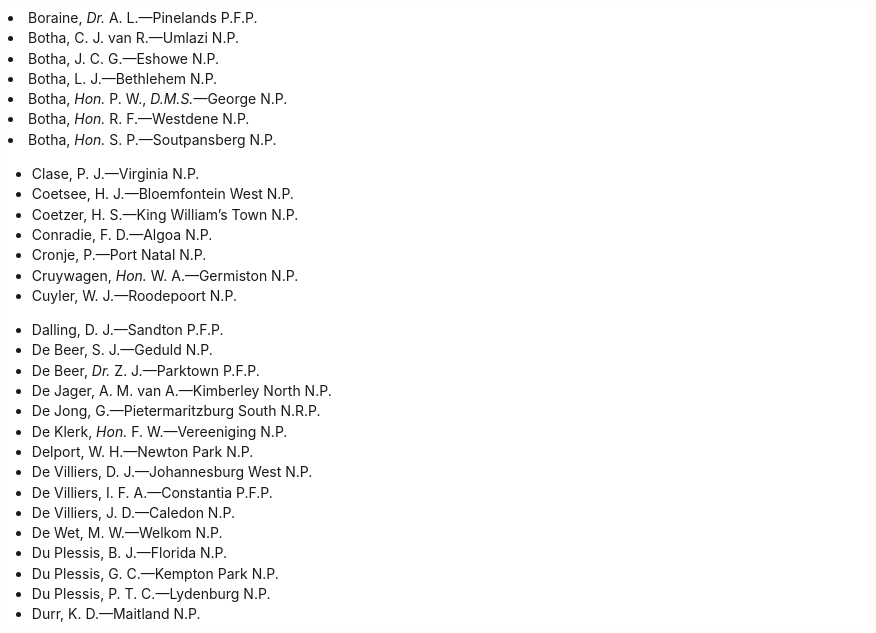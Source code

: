 <li>Boraine, <i>Dr.</i> A. L.&#x2014;Pinelands P.F.P.</li>

<li>Botha, C. J. van R.&#x2014;Umlazi N.P.</li>

<li>Botha, J. C. G.&#x2014;Eshowe N.P.</li>

<li>Botha, L. J.&#x2014;Bethlehem N.P.</li>

<li>Botha, <i>Hon.</i> P. W., <i>D.M.S.</i>&#x2014;George N.P.</li>

<li>Botha, <i>Hon.</i> R. F.&#x2014;Westdene N.P.</li>

<li>Botha, <i>Hon.</i> S. P.&#x2014;Soutpansberg N.P.</li>

</ul>

<ul>

<li>Clase, P. J.&#x2014;Virginia N.P.</li>

<li>Coetsee, H. J.&#x2014;Bloemfontein West N.P.</li>

<li>Coetzer, H. S.&#x2014;King William&#x2019;s Town N.P.</li>

<li>Conradie, F. D.&#x2014;Algoa N.P.</li>

<li>Cronje, P.&#x2014;Port Natal N.P.</li>

<li>Cruywagen, <i>Hon.</i> W. A.&#x2014;Germiston N.P.</li>

<li>Cuyler, W. J.&#x2014;Roodepoort N.P.</li>

</ul>

<ul>

<li>Dalling, D. J.&#x2014;Sandton P.F.P.</li>

<li>De Beer, S. J.&#x2014;Geduld N.P.</li>

<li>De Beer, <i>Dr.</i> Z. J.&#x2014;Parktown P.F.P.</li>

<li>De Jager, A. M. van A.&#x2014;Kimberley North N.P.</li>

<li>De Jong, G.&#x2014;Pietermaritzburg South N.R.P.</li>

<li>De Klerk, <i>Hon.</i> F. W.&#x2014;Vereeniging N.P.</li>

<li>Delport, W. H.&#x2014;Newton Park N.P.</li>

<li>De Villiers, D. J.&#x2014;Johannesburg West N.P.</li>

<li>De Villiers, I. F. A.&#x2014;Constantia P.F.P.</li>

<li>De Villiers, J. D.&#x2014;Caledon N.P.</li>

<li>De Wet, M. W.&#x2014;Welkom N.P.</li>

<li>Du Plessis, B. J.&#x2014;Florida N.P.</li>

<li>Du Plessis, G. C.&#x2014;Kempton Park N.P.</li>

<li>Du Plessis, P. T. C.&#x2014;Lydenburg N.P.</li>

<li>Durr, K. D.&#x2014;Maitland N.P.</li>
